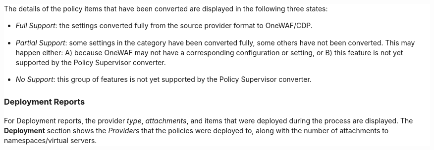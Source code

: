 The details of the policy items that have been converted are displayed
in the following three states:

- *Full Support*: the settings converted fully from the source provider
  format to OneWAF/CDP.

- *Partial Support*: some settings in the category have been converted
  fully, some others have not been converted. This may happen either: A)
  because OneWAF may not have a corresponding configuration or setting,
  or B) this feature is not yet supported by the Policy Supervisor
  converter.

- *No Support*: this group of features is not yet supported by the
  Policy Supervisor converter.

### Deployment Reports

For Deployment reports, the provider *type*, *attachments*, and items
that were deployed during the process are displayed. The **Deployment**
section shows the *Providers* that the policies were deployed to, along
with the number of attachments to namespaces/virtual servers.
